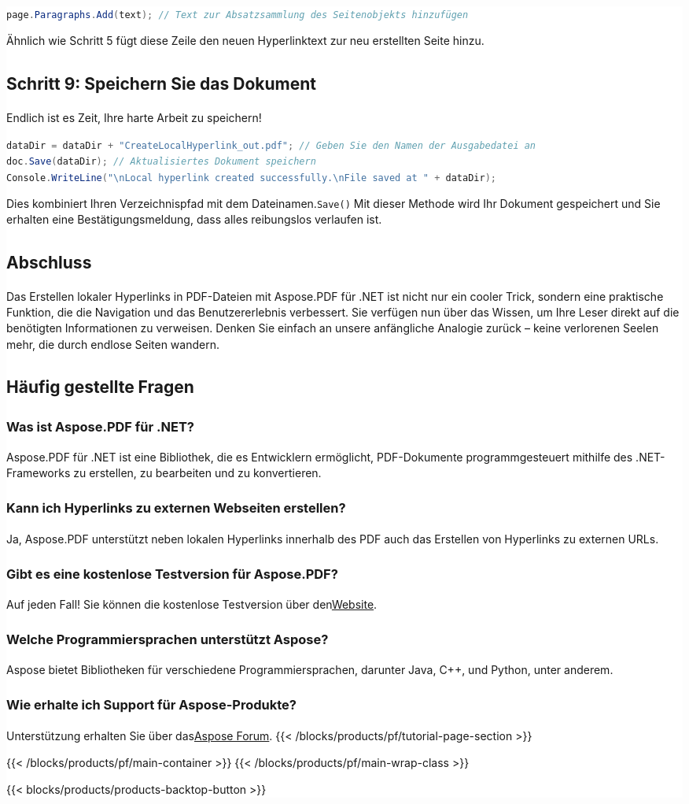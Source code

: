```csharp
page.Paragraphs.Add(text); // Text zur Absatzsammlung des Seitenobjekts hinzufügen
```
Ähnlich wie Schritt 5 fügt diese Zeile den neuen Hyperlinktext zur neu erstellten Seite hinzu.

## Schritt 9: Speichern Sie das Dokument

Endlich ist es Zeit, Ihre harte Arbeit zu speichern! 

```csharp
dataDir = dataDir + "CreateLocalHyperlink_out.pdf"; // Geben Sie den Namen der Ausgabedatei an
doc.Save(dataDir); // Aktualisiertes Dokument speichern
Console.WriteLine("\nLocal hyperlink created successfully.\nFile saved at " + dataDir);
```
 Dies kombiniert Ihren Verzeichnispfad mit dem Dateinamen.`Save()` Mit dieser Methode wird Ihr Dokument gespeichert und Sie erhalten eine Bestätigungsmeldung, dass alles reibungslos verlaufen ist.

## Abschluss

Das Erstellen lokaler Hyperlinks in PDF-Dateien mit Aspose.PDF für .NET ist nicht nur ein cooler Trick, sondern eine praktische Funktion, die die Navigation und das Benutzererlebnis verbessert. Sie verfügen nun über das Wissen, um Ihre Leser direkt auf die benötigten Informationen zu verweisen. Denken Sie einfach an unsere anfängliche Analogie zurück – keine verlorenen Seelen mehr, die durch endlose Seiten wandern.

## Häufig gestellte Fragen

### Was ist Aspose.PDF für .NET?
Aspose.PDF für .NET ist eine Bibliothek, die es Entwicklern ermöglicht, PDF-Dokumente programmgesteuert mithilfe des .NET-Frameworks zu erstellen, zu bearbeiten und zu konvertieren.

### Kann ich Hyperlinks zu externen Webseiten erstellen?
Ja, Aspose.PDF unterstützt neben lokalen Hyperlinks innerhalb des PDF auch das Erstellen von Hyperlinks zu externen URLs.

### Gibt es eine kostenlose Testversion für Aspose.PDF?
 Auf jeden Fall! Sie können die kostenlose Testversion über den[Website](https://releases.aspose.com/).

### Welche Programmiersprachen unterstützt Aspose?
Aspose bietet Bibliotheken für verschiedene Programmiersprachen, darunter Java, C++, und Python, unter anderem.

### Wie erhalte ich Support für Aspose-Produkte?
 Unterstützung erhalten Sie über das[Aspose Forum](https://forum.aspose.com/c/pdf/10).
{{< /blocks/products/pf/tutorial-page-section >}}

{{< /blocks/products/pf/main-container >}}
{{< /blocks/products/pf/main-wrap-class >}}

{{< blocks/products/products-backtop-button >}}
